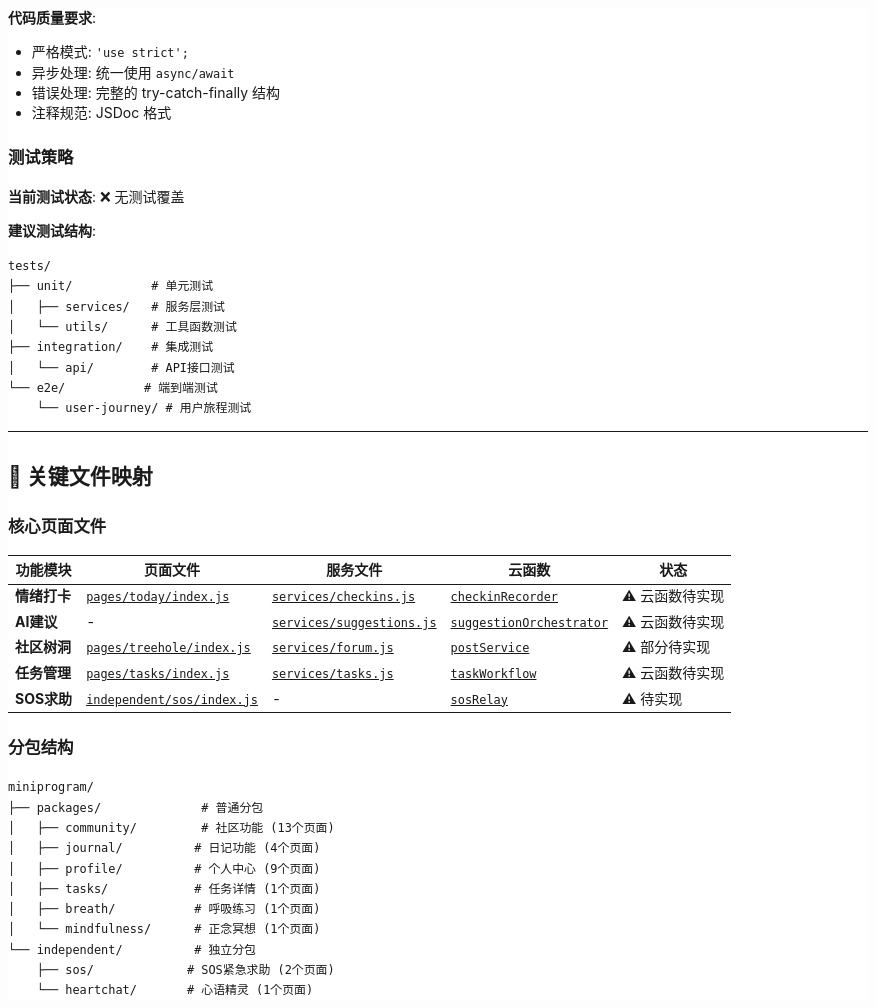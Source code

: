 **代码质量要求**:
- 严格模式: `'use strict';`
- 异步处理: 统一使用 `async/await`
- 错误处理: 完整的 try-catch-finally 结构
- 注释规范: JSDoc 格式

### 测试策略

**当前测试状态**: ❌ 无测试覆盖

**建议测试结构**:
```
tests/
├── unit/           # 单元测试
│   ├── services/   # 服务层测试
│   └── utils/      # 工具函数测试
├── integration/    # 集成测试
│   └── api/        # API接口测试
└── e2e/           # 端到端测试
    └── user-journey/ # 用户旅程测试
```

---

## 📁 关键文件映射

### 核心页面文件

| 功能模块 | 页面文件 | 服务文件 | 云函数 | 状态 |
|---------|---------|---------|---------|------|
| **情绪打卡** | [`pages/today/index.js`](miniprogram/pages/today/index.js) | [`services/checkins.js`](miniprogram/services/checkins.js) | [`checkinRecorder`](cloudfunctions/checkinRecorder/index.js) | ⚠️ 云函数待实现 |
| **AI建议** | - | [`services/suggestions.js`](miniprogram/services/suggestions.js) | [`suggestionOrchestrator`](cloudfunctions/suggestionOrchestrator/index.js) | ⚠️ 云函数待实现 |
| **社区树洞** | [`pages/treehole/index.js`](miniprogram/pages/treehole/index.js) | [`services/forum.js`](miniprogram/services/forum.js) | [`postService`](cloudfunctions/postService/index.js) | ⚠️ 部分待实现 |
| **任务管理** | [`pages/tasks/index.js`](miniprogram/pages/tasks/index.js) | [`services/tasks.js`](miniprogram/services/tasks.js) | [`taskWorkflow`](cloudfunctions/taskWorkflow/index.js) | ⚠️ 云函数待实现 |
| **SOS求助** | [`independent/sos/index.js`](miniprogram/independent/sos/index/index.js) | - | [`sosRelay`](cloudfunctions/sosRelay/index.js) | ⚠️ 待实现 |

### 分包结构

```
miniprogram/
├── packages/              # 普通分包
│   ├── community/         # 社区功能 (13个页面)
│   ├── journal/          # 日记功能 (4个页面)
│   ├── profile/          # 个人中心 (9个页面)
│   ├── tasks/            # 任务详情 (1个页面)
│   ├── breath/           # 呼吸练习 (1个页面)
│   └── mindfulness/      # 正念冥想 (1个页面)
└── independent/          # 独立分包
    ├── sos/             # SOS紧急求助 (2个页面)
    └── heartchat/       # 心语精灵 (1个页面)
```
